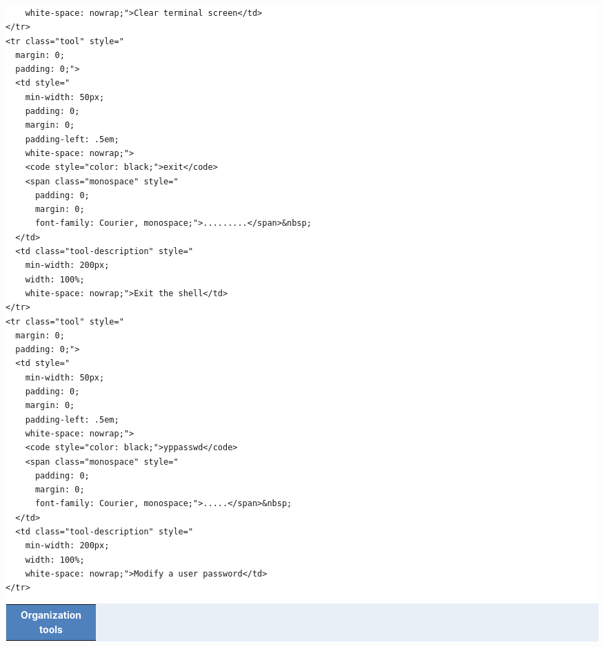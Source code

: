         white-space: nowrap;">Clear terminal screen</td>
    </tr>
    <tr class="tool" style="
      margin: 0;
      padding: 0;">
      <td style="
        min-width: 50px;
        padding: 0;
        margin: 0;
        padding-left: .5em;
        white-space: nowrap;">
        <code style="color: black;">exit</code>
        <span class="monospace" style="
          padding: 0;
          margin: 0;
          font-family: Courier, monospace;">.........</span>&nbsp;
      </td>
      <td class="tool-description" style="
        min-width: 200px;
        width: 100%;
        white-space: nowrap;">Exit the shell</td>
    </tr>
    <tr class="tool" style="
      margin: 0;
      padding: 0;">
      <td style="
        min-width: 50px;
        padding: 0;
        margin: 0;
        padding-left: .5em;
        white-space: nowrap;">
        <code style="color: black;">yppasswd</code>
        <span class="monospace" style="
          padding: 0;
          margin: 0;
          font-family: Courier, monospace;">.....</span>&nbsp;
      </td>
      <td class="tool-description" style="
        min-width: 200px;
        width: 100%;
        white-space: nowrap;">Modify a user password</td>
    </tr>
  </tbody>
</table>

<table class="linux-commands" style="background: #d3dfee80; 
    min-width: 600px;
    margin: 0;
    padding: 0;
    border: 1px solid transparent;">
  <tbody>
    <tr class="title-row" style="
      background: #4f81bd;
      color: white;
      text-align: center;
      white-space: normal;">
      <td rowspan="10" style="
        min-width: 120px;
        padding: 5px;
        margin: 0;">
        <strong>Organization<br>tools</strong>
      </td>
    </tr>
    <tr class="tool" style="
